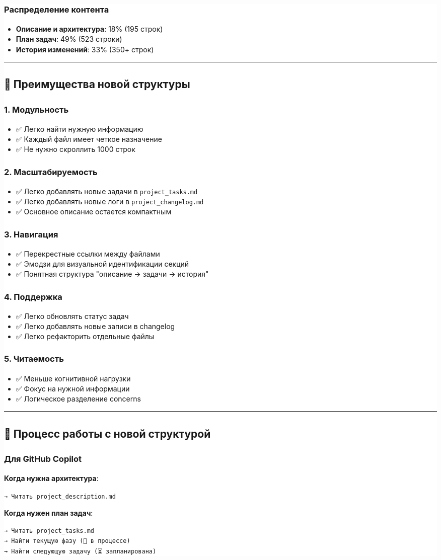 ### Распределение контента

- **Описание и архитектура**: 18% (195 строк)
- **План задач**: 49% (523 строки)
- **История изменений**: 33% (350+ строк)

---

## 🎯 Преимущества новой структуры

### 1. Модульность
- ✅ Легко найти нужную информацию
- ✅ Каждый файл имеет четкое назначение
- ✅ Не нужно скроллить 1000 строк

### 2. Масштабируемость
- ✅ Легко добавлять новые задачи в `project_tasks.md`
- ✅ Легко добавлять новые логи в `project_changelog.md`
- ✅ Основное описание остается компактным

### 3. Навигация
- ✅ Перекрестные ссылки между файлами
- ✅ Эмодзи для визуальной идентификации секций
- ✅ Понятная структура "описание → задачи → история"

### 4. Поддержка
- ✅ Легко обновлять статус задач
- ✅ Легко добавлять новые записи в changelog
- ✅ Легко рефакторить отдельные файлы

### 5. Читаемость
- ✅ Меньше когнитивной нагрузки
- ✅ Фокус на нужной информации
- ✅ Логическое разделение concerns

---

## 🔄 Процесс работы с новой структурой

### Для GitHub Copilot

**Когда нужна архитектура**:
```
→ Читать project_description.md
```

**Когда нужен план задач**:
```
→ Читать project_tasks.md
→ Найти текущую фазу (🔄 в процессе)
→ Найти следующую задачу (⏳ запланирована)
```
